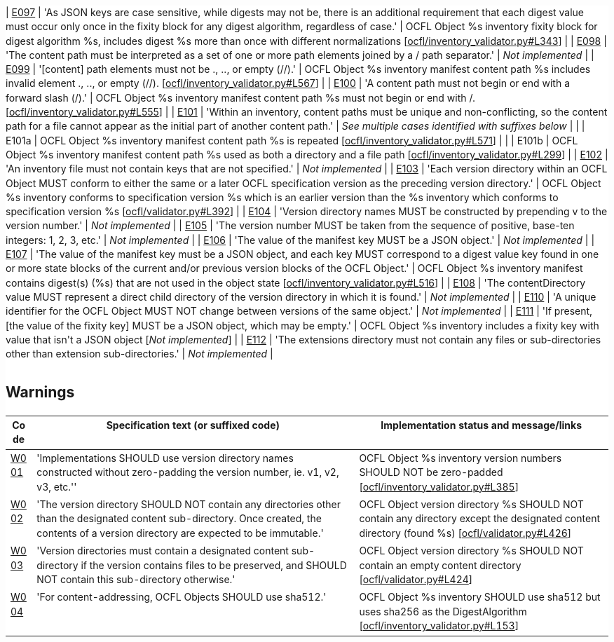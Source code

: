 | [E097](https://ocfl.io/1.1/spec#E097) | 'As JSON keys are case sensitive, while digests may not be, there is an additional requirement that each digest value must occur only once in the fixity block for any digest algorithm, regardless of case.' | OCFL Object %s inventory fixity block for digest algorithm %s, includes digest %s more than once with different normalizations \[[ocfl/inventory_validator.py#L343](https://github.com/zimeon/ocfl-py/blob/main/ocfl/inventory_validator.py#L343)\] |
| [E098](https://ocfl.io/1.1/spec#E098) | 'The content path must be interpreted as a set of one or more path elements joined by a / path separator.' | _Not implemented_ |
| [E099](https://ocfl.io/1.1/spec#E099) | '[content] path elements must not be ., .., or empty (//).' | OCFL Object %s inventory manifest content path %s includes invalid element ., .., or empty (//). \[[ocfl/inventory_validator.py#L567](https://github.com/zimeon/ocfl-py/blob/main/ocfl/inventory_validator.py#L567)\] |
| [E100](https://ocfl.io/1.1/spec#E100) | 'A content path must not begin or end with a forward slash (/).' | OCFL Object %s inventory manifest content path %s must not begin or end with /. \[[ocfl/inventory_validator.py#L555](https://github.com/zimeon/ocfl-py/blob/main/ocfl/inventory_validator.py#L555)\] |
| [E101](https://ocfl.io/1.1/spec#E101) | 'Within an inventory, content paths must be unique and non-conflicting, so the content path for a file cannot appear as the initial part of another content path.' | _See multiple cases identified with suffixes below_ |
| | E101a | OCFL Object %s inventory manifest content path %s is repeated \[[ocfl/inventory_validator.py#L571](https://github.com/zimeon/ocfl-py/blob/main/ocfl/inventory_validator.py#L571)\] |
| | E101b | OCFL Object %s inventory manifest content path %s used as both a directory and a file path \[[ocfl/inventory_validator.py#L299](https://github.com/zimeon/ocfl-py/blob/main/ocfl/inventory_validator.py#L299)\] |
| [E102](https://ocfl.io/1.1/spec#E102) | 'An inventory file must not contain keys that are not specified.' | _Not implemented_ |
| [E103](https://ocfl.io/1.1/spec#E103) | 'Each version directory within an OCFL Object MUST conform to either the same or a later OCFL specification version as the preceding version directory.' | OCFL Object %s inventory conforms to specification version %s which is an earlier version than the %s inventory which conforms to specification version %s \[[ocfl/validator.py#L392](https://github.com/zimeon/ocfl-py/blob/main/ocfl/validator.py#L392)\] |
| [E104](https://ocfl.io/1.1/spec#E104) | 'Version directory names MUST be constructed by prepending v to the version number.' | _Not implemented_ |
| [E105](https://ocfl.io/1.1/spec#E105) | 'The version number MUST be taken from the sequence of positive, base-ten integers: 1, 2, 3, etc.' | _Not implemented_ |
| [E106](https://ocfl.io/1.1/spec#E106) | 'The value of the manifest key MUST be a JSON object.' | _Not implemented_ |
| [E107](https://ocfl.io/1.1/spec#E107) | 'The value of the manifest key must be a JSON object, and each key MUST correspond to a digest value key found in one or more state blocks of the current and/or previous version blocks of the OCFL Object.' | OCFL Object %s inventory manifest contains digest(s) (%s) that are not used in the object state \[[ocfl/inventory_validator.py#L516](https://github.com/zimeon/ocfl-py/blob/main/ocfl/inventory_validator.py#L516)\] |
| [E108](https://ocfl.io/1.1/spec#E108) | 'The contentDirectory value MUST represent a direct child directory of the version directory in which it is found.' | _Not implemented_ |
| [E110](https://ocfl.io/1.1/spec#E110) | 'A unique identifier for the OCFL Object MUST NOT change between versions of the same object.' | _Not implemented_ |
| [E111](https://ocfl.io/1.1/spec#E111) | 'If present, [the value of the fixity key] MUST be a JSON object, which may be empty.' | OCFL Object %s inventory includes a fixity key with value that isn't a JSON object \[_Not implemented_\] |
| [E112](https://ocfl.io/1.1/spec#E112) | 'The extensions directory must not contain any files or sub-directories other than extension sub-directories.' | _Not implemented_ |

## Warnings

| Code | Specification text (or suffixed code) | Implementation status and message/links |
| --- | --- | --- |
| [W001](https://ocfl.io/1.1/spec#W001) | 'Implementations SHOULD use version directory names constructed without zero-padding the version number, ie. v1, v2, v3, etc.'' | OCFL Object %s inventory version numbers SHOULD NOT be zero-padded \[[ocfl/inventory_validator.py#L385](https://github.com/zimeon/ocfl-py/blob/main/ocfl/inventory_validator.py#L385)\] |
| [W002](https://ocfl.io/1.1/spec#W002) | 'The version directory SHOULD NOT contain any directories other than the designated content sub-directory. Once created, the contents of a version directory are expected to be immutable.' | OCFL Object version directory %s SHOULD NOT contain any directory except the designated content directory (found %s) \[[ocfl/validator.py#L426](https://github.com/zimeon/ocfl-py/blob/main/ocfl/validator.py#L426)\] |
| [W003](https://ocfl.io/1.1/spec#W003) | 'Version directories must contain a designated content sub-directory if the version contains files to be preserved, and SHOULD NOT contain this sub-directory otherwise.' | OCFL Object version directory %s SHOULD NOT contain an empty content directory \[[ocfl/validator.py#L424](https://github.com/zimeon/ocfl-py/blob/main/ocfl/validator.py#L424)\] |
| [W004](https://ocfl.io/1.1/spec#W004) | 'For content-addressing, OCFL Objects SHOULD use sha512.' | OCFL Object %s inventory SHOULD use sha512 but uses sha256 as the DigestAlgorithm \[[ocfl/inventory_validator.py#L153](https://github.com/zimeon/ocfl-py/blob/main/ocfl/inventory_validator.py#L153)\] |